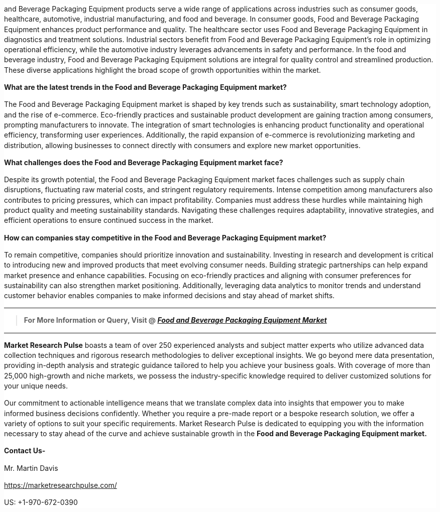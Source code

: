 and Beverage Packaging Equipment products serve a wide range of applications across industries such as consumer goods, healthcare, automotive, industrial manufacturing, and food and beverage. In consumer goods, Food and Beverage Packaging Equipment enhances product performance and quality. The healthcare sector uses Food and Beverage Packaging Equipment in diagnostics and treatment solutions. Industrial sectors benefit from Food and Beverage Packaging Equipment&rsquo;s role in optimizing operational efficiency, while the automotive industry leverages advancements in safety and performance. In the food and beverage industry, Food and Beverage Packaging Equipment solutions are integral for quality control and streamlined production. These diverse applications highlight the broad scope of growth opportunities within the market.</p><p><strong>What are the latest trends in the Food and Beverage Packaging Equipment market?</strong></p><p>The Food and Beverage Packaging Equipment market is shaped by key trends such as sustainability, smart technology adoption, and the rise of e-commerce. Eco-friendly practices and sustainable product development are gaining traction among consumers, prompting manufacturers to innovate. The integration of smart technologies is enhancing product functionality and operational efficiency, transforming user experiences. Additionally, the rapid expansion of e-commerce is revolutionizing marketing and distribution, allowing businesses to connect directly with consumers and explore new market opportunities.</p><p><strong>What challenges does the Food and Beverage Packaging Equipment market face?</strong></p><p>Despite its growth potential, the Food and Beverage Packaging Equipment market faces challenges such as supply chain disruptions, fluctuating raw material costs, and stringent regulatory requirements. Intense competition among manufacturers also contributes to pricing pressures, which can impact profitability. Companies must address these hurdles while maintaining high product quality and meeting sustainability standards. Navigating these challenges requires adaptability, innovative strategies, and efficient operations to ensure continued success in the market.</p><p><strong>How can companies stay competitive in the Food and Beverage Packaging Equipment market?</strong></p><p>To remain competitive, companies should prioritize innovation and sustainability. Investing in research and development is critical to introducing new and improved products that meet evolving consumer needs. Building strategic partnerships can help expand market presence and enhance capabilities. Focusing on eco-friendly practices and aligning with consumer preferences for sustainability can also strengthen market positioning. Additionally, leveraging data analytics to monitor trends and understand customer behavior enables companies to make informed decisions and stay ahead of market shifts.</p><hr /><blockquote><p><strong>For More Information or Query, Visit @&nbsp;<em><a href="https://marketresearchpulse.com/report/41242/food-and-beverage-packaging-equipment-market?utm_source=Linkedin&utm_medium=020">Food and Beverage Packaging Equipment Market</a></em></strong></p></blockquote><hr /><p><strong>Market Research Pulse</strong> boasts a team of over 250 experienced analysts and subject matter experts who utilize advanced data collection techniques and rigorous research methodologies to deliver exceptional insights. We go beyond mere data presentation, providing in-depth analysis and strategic guidance tailored to help you achieve your business goals. With coverage of more than 25,000 high-growth and niche markets, we possess the industry-specific knowledge required to deliver customized solutions for your unique needs.</p><p>Our commitment to actionable intelligence means that we translate complex data into insights that empower you to make informed business decisions confidently. Whether you require a pre-made report or a bespoke research solution, we offer a variety of options to suit your specific requirements. Market Research Pulse is dedicated to equipping you with the information necessary to stay ahead of the curve and achieve sustainable growth in the <strong>Food and Beverage Packaging Equipment market.</strong></p><p><strong>Contact Us-</strong></p><p>Mr. Martin Davis</p><p>https://marketresearchpulse.com/</p><p>US: +1-970-672-0390</p>
